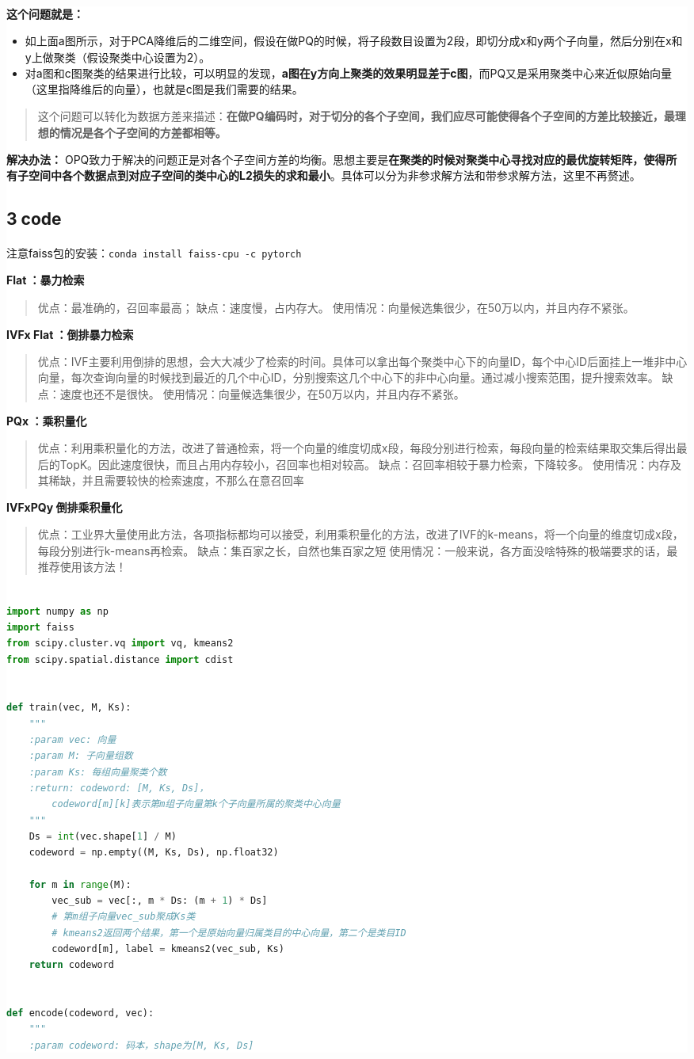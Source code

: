 **这个问题就是：**
* 如上面a图所示，对于PCA降维后的二维空间，假设在做PQ的时候，将子段数目设置为2段，即切分成x和y两个子向量，然后分别在x和y上做聚类（假设聚类中心设置为2）。
* 对a图和c图聚类的结果进行比较，可以明显的发现，**a图在y方向上聚类的效果明显差于c图**，而PQ又是采用聚类中心来近似原始向量（这里指降维后的向量），也就是c图是我们需要的结果。

>这个问题可以转化为数据方差来描述：**在做PQ编码时，对于切分的各个子空间，我们应尽可能使得各个子空间的方差比较接近，最理想的情况是各个子空间的方差都相等。**

**解决办法：**
OPQ致力于解决的问题正是对各个子空间方差的均衡。思想主要是**在聚类的时候对聚类中心寻找对应的最优旋转矩阵，使得所有子空间中各个数据点到对应子空间的类中心的L2损失的求和最小**。具体可以分为非参求解方法和带参求解方法，这里不再赘述。


## 3 code
注意faiss包的安装：```conda install faiss-cpu -c pytorch```


**Flat ：暴力检索**
>优点：最准确的，召回率最高；
>缺点：速度慢，占内存大。
>使用情况：向量候选集很少，在50万以内，并且内存不紧张。

**IVFx Flat ：倒排暴力检索**
>优点：IVF主要利用倒排的思想，会大大减少了检索的时间。具体可以拿出每个聚类中心下的向量ID，每个中心ID后面挂上一堆非中心向量，每次查询向量的时候找到最近的几个中心ID，分别搜索这几个中心下的非中心向量。通过减小搜索范围，提升搜索效率。
>缺点：速度也还不是很快。
>使用情况：向量候选集很少，在50万以内，并且内存不紧张。

**PQx ：乘积量化**
>优点：利用乘积量化的方法，改进了普通检索，将一个向量的维度切成x段，每段分别进行检索，每段向量的检索结果取交集后得出最后的TopK。因此速度很快，而且占用内存较小，召回率也相对较高。
>缺点：召回率相较于暴力检索，下降较多。
>使用情况：内存及其稀缺，并且需要较快的检索速度，不那么在意召回率


**IVFxPQy 倒排乘积量化**
>优点：工业界大量使用此方法，各项指标都均可以接受，利用乘积量化的方法，改进了IVF的k-means，将一个向量的维度切成x段，每段分别进行k-means再检索。
>缺点：集百家之长，自然也集百家之短
>使用情况：一般来说，各方面没啥特殊的极端要求的话，最推荐使用该方法！


```python

import numpy as np
import faiss
from scipy.cluster.vq import vq, kmeans2
from scipy.spatial.distance import cdist


def train(vec, M, Ks):
    """
    :param vec: 向量
    :param M: 子向量组数
    :param Ks: 每组向量聚类个数
    :return: codeword: [M, Ks, Ds]，
        codeword[m][k]表示第m组子向量第k个子向量所属的聚类中心向量
    """
    Ds = int(vec.shape[1] / M)
    codeword = np.empty((M, Ks, Ds), np.float32)

    for m in range(M):
        vec_sub = vec[:, m * Ds: (m + 1) * Ds]
        # 第m组子向量vec_sub聚成Ks类
        # kmeans2返回两个结果，第一个是原始向量归属类目的中心向量，第二个是类目ID
        codeword[m], label = kmeans2(vec_sub, Ks)
    return codeword


def encode(codeword, vec):
    """
    :param codeword: 码本，shape为[M, Ks, Ds]
```